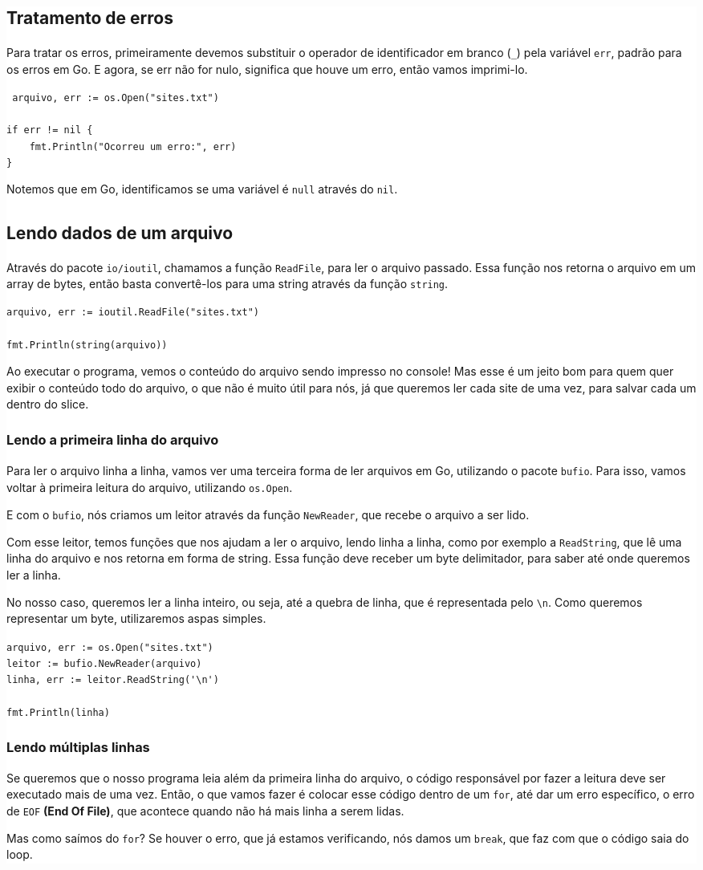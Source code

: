 ## **Tratamento de erros**
Para tratar os erros, primeiramente devemos substituir o operador de identificador em branco (`_`) pela variável `err`, padrão para os erros em Go. E agora, se err não for nulo, significa que houve um erro, então vamos imprimi-lo.

     arquivo, err := os.Open("sites.txt")

    if err != nil {
        fmt.Println("Ocorreu um erro:", err)
    }

Notemos que em Go, identificamos se uma variável é `null` através do `nil`.

## **Lendo dados de um arquivo**
Através do pacote `io/ioutil`, chamamos a função `ReadFile`, para ler o arquivo passado.
Essa função nos retorna o arquivo em um array de bytes, então basta convertê-los para uma string através da função `string`.

    arquivo, err := ioutil.ReadFile("sites.txt")

    fmt.Println(string(arquivo))

Ao executar o programa, vemos o conteúdo do arquivo sendo impresso no console! Mas esse é um jeito bom para quem quer exibir o conteúdo todo do arquivo, o que não é muito útil para nós, já que queremos ler cada site de uma vez, para salvar cada um dentro do slice.

### **Lendo a primeira linha do arquivo**
Para ler o arquivo linha a linha, vamos ver uma terceira forma de ler arquivos em Go, utilizando o pacote `bufio`. Para isso, vamos voltar à primeira leitura do arquivo, utilizando `os.Open`.

E com o `bufio`, nós criamos um leitor através da função `NewReader`, que recebe o arquivo a ser lido.

Com esse leitor, temos funções que nos ajudam a ler o arquivo, lendo linha a linha, como por exemplo a `ReadString`, que lê uma linha do arquivo e nos retorna em forma de string. Essa função deve receber um byte delimitador, para saber até onde queremos ler a linha.

No nosso caso, queremos ler a linha inteiro, ou seja, até a quebra de linha, que é representada pelo `\n`. Como queremos representar um byte, utilizaremos aspas simples.

    arquivo, err := os.Open("sites.txt")
    leitor := bufio.NewReader(arquivo)
    linha, err := leitor.ReadString('\n')

    fmt.Println(linha)

### **Lendo múltiplas linhas**
Se queremos que o nosso programa leia além da primeira linha do arquivo, o código responsável por fazer a leitura deve ser executado mais de uma vez. Então, o que vamos fazer é colocar esse código dentro de um `for`, até dar um erro específico, o erro de `EOF` **(End Of File)**, que acontece quando não há mais linha a serem lidas.

Mas como saímos do `for`? Se houver o erro, que já estamos verificando, nós damos um `break`, que faz com que o código saia do loop.
